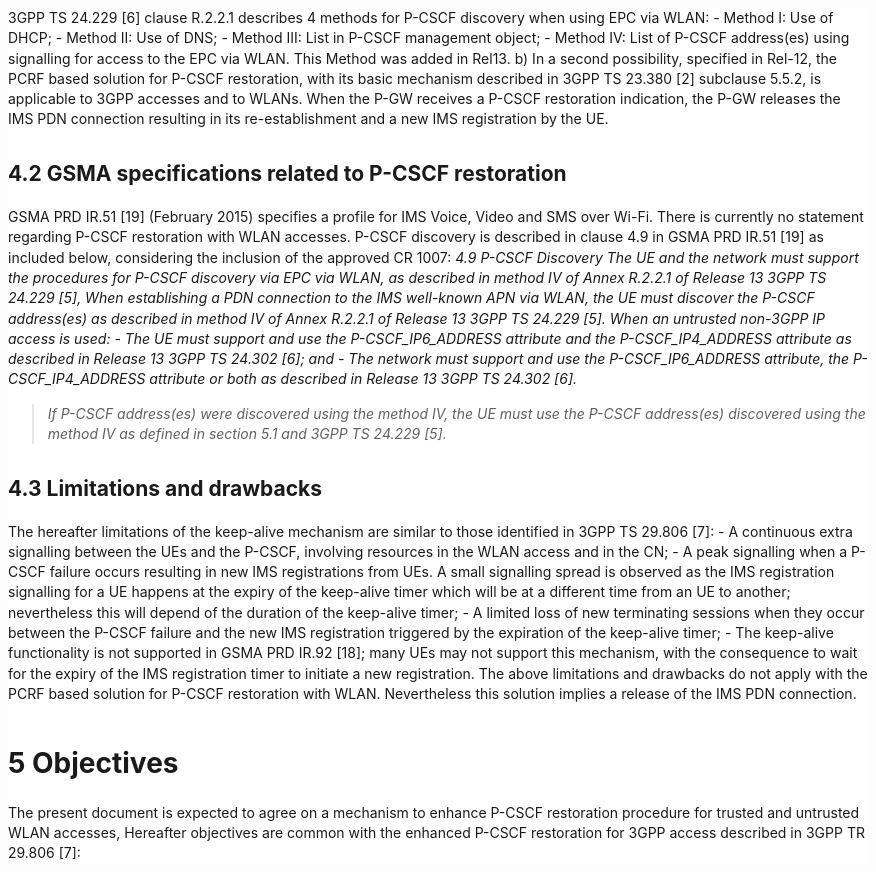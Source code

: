 3GPP TS 24.229 [6] clause R.2.2.1 describes 4 methods for P-CSCF discovery
when using EPC via WLAN:
\- Method I: Use of DHCP;
\- Method II: Use of DNS;
\- Method III: List in P-CSCF management object;
\- Method IV: List of P-CSCF address(es) using signalling for access to the
EPC via WLAN. This Method was added in Rel13.
b) In a second possibility, specified in Rel-12, the PCRF based solution for
P-CSCF restoration, with its basic mechanism described in 3GPP TS 23.380 [2]
subclause 5.5.2, is applicable to 3GPP accesses and to WLANs. When the P-GW
receives a P-CSCF restoration indication, the P-GW releases the IMS PDN
connection resulting in its re-establishment and a new IMS registration by the
UE.
## 4.2 GSMA specifications related to P-CSCF restoration
GSMA PRD IR.51 [19] (February 2015) specifies a profile for IMS Voice, Video
and SMS over Wi-Fi. There is currently no statement regarding P-CSCF
restoration with WLAN accesses.
P-CSCF discovery is described in clause 4.9 in GSMA PRD IR.51 [19] as included
below, considering the inclusion of the approved CR 1007:
_4.9 P-CSCF Discovery_
_The UE and the network must support the procedures for P-CSCF discovery via
EPC via WLAN, as described in method IV of Annex R.2.2.1 of Release 13 3GPP TS
24.229 [5],_
_When establishing a PDN connection to the IMS well-known APN via WLAN, the UE
must discover the P-CSCF address(es) as described in method IV of Annex
R.2.2.1 of Release 13 3GPP TS 24.229 [5]. When an untrusted non-3GPP IP access
is used:_
_\- The UE must support and use the P-CSCF_IP6_ADDRESS attribute and the
P-CSCF_IP4_ADDRESS attribute as described in Release 13 3GPP TS 24.302 [6];
and_
_\- The network must support and use the P-CSCF_IP6_ADDRESS attribute, the
P-CSCF_IP4_ADDRESS attribute or both as described in Release 13 3GPP TS 24.302
[6]._
> _If P-CSCF address(es) were discovered using the method IV, the UE must use
> the P-CSCF address(es) discovered using the method IV as defined in section
> 5.1 and 3GPP TS 24.229 [5]._
## 4.3 Limitations and drawbacks
The hereafter limitations of the keep-alive mechanism are similar to those
identified in 3GPP TS 29.806 [7]:
\- A continuous extra signalling between the UEs and the P-CSCF, involving
resources in the WLAN access and in the CN;
\- A peak signalling when a P-CSCF failure occurs resulting in new IMS
registrations from UEs. A small signalling spread is observed as the IMS
registration signalling for a UE happens at the expiry of the keep-alive timer
which will be at a different time from an UE to another; nevertheless this
will depend of the duration of the keep-alive timer;
\- A limited loss of new terminating sessions when they occur between the
P-CSCF failure and the new IMS registration triggered by the expiration of the
keep-alive timer;
\- The keep-alive functionality is not supported in GSMA PRD IR.92 [18]; many
UEs may not support this mechanism, with the consequence to wait for the
expiry of the IMS registration timer to initiate a new registration.
The above limitations and drawbacks do not apply with the PCRF based solution
for P-CSCF restoration with WLAN. Nevertheless this solution implies a release
of the IMS PDN connection.
# 5 Objectives
The present document is expected to agree on a mechanism to enhance P-CSCF
restoration procedure for trusted and untrusted WLAN accesses,
Hereafter objectives are common with the enhanced P-CSCF restoration for 3GPP
access described in 3GPP TR 29.806 [7]: